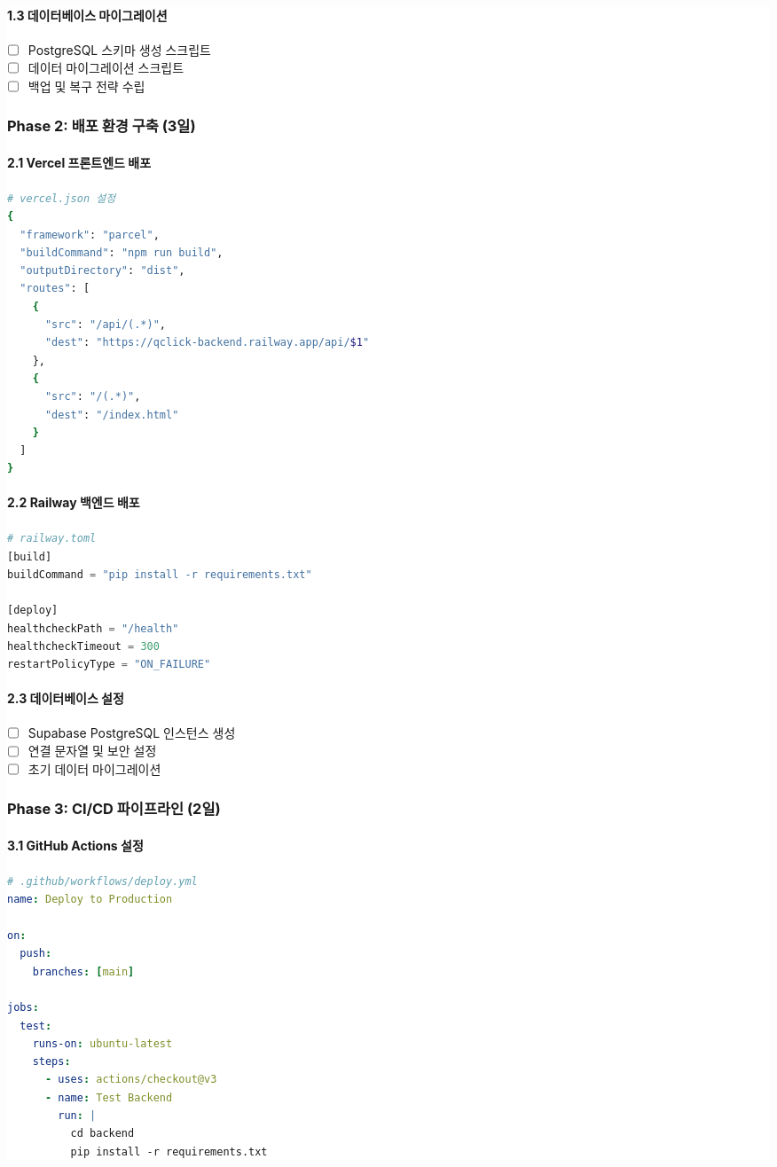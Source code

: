 #### 1.3 데이터베이스 마이그레이션
- [ ] PostgreSQL 스키마 생성 스크립트
- [ ] 데이터 마이그레이션 스크립트
- [ ] 백업 및 복구 전략 수립

### Phase 2: 배포 환경 구축 (3일)

#### 2.1 Vercel 프론트엔드 배포
```bash
# vercel.json 설정
{
  "framework": "parcel",
  "buildCommand": "npm run build",
  "outputDirectory": "dist",
  "routes": [
    {
      "src": "/api/(.*)",
      "dest": "https://qclick-backend.railway.app/api/$1"
    },
    {
      "src": "/(.*)",
      "dest": "/index.html"
    }
  ]
}
```

#### 2.2 Railway 백엔드 배포
```python
# railway.toml
[build]
buildCommand = "pip install -r requirements.txt"

[deploy]
healthcheckPath = "/health"
healthcheckTimeout = 300
restartPolicyType = "ON_FAILURE"
```

#### 2.3 데이터베이스 설정
- [ ] Supabase PostgreSQL 인스턴스 생성
- [ ] 연결 문자열 및 보안 설정
- [ ] 초기 데이터 마이그레이션

### Phase 3: CI/CD 파이프라인 (2일)

#### 3.1 GitHub Actions 설정
```yaml
# .github/workflows/deploy.yml
name: Deploy to Production

on:
  push:
    branches: [main]

jobs:
  test:
    runs-on: ubuntu-latest
    steps:
      - uses: actions/checkout@v3
      - name: Test Backend
        run: |
          cd backend
          pip install -r requirements.txt
```